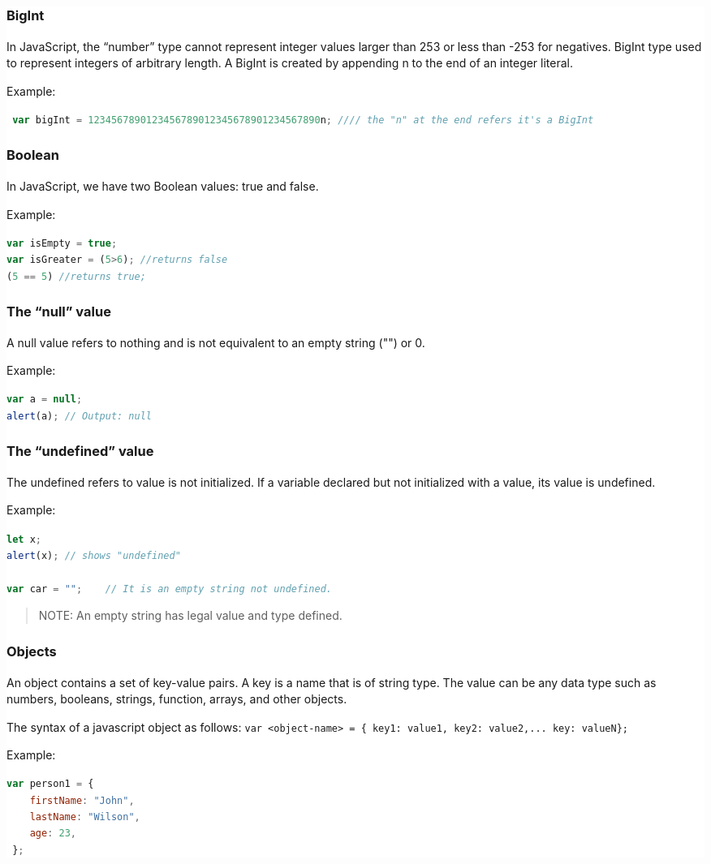 ### BigInt

In JavaScript, the “number” type cannot represent integer values larger than 253 or less than -253 for negatives. BigInt type used to represent integers of arbitrary length. A BigInt is created by appending n to the end of an integer literal.

Example:
```javascript
 var bigInt = 1234567890123456789012345678901234567890n; //// the "n" at the end refers it's a BigInt
```

### Boolean

In JavaScript, we have two Boolean values: true and false.

Example:
```javascript
var isEmpty = true;
var isGreater = (5>6); //returns false
(5 == 5) //returns true;
```

### The “null” value

A null value refers to nothing and is not equivalent to an empty string ("") or 0.

Example:
```javascript
var a = null;
alert(a); // Output: null
```

### The “undefined” value

The undefined refers to value is not initialized. If a variable declared but not initialized with a value, its value is undefined.

Example:
```javascript
let x;
alert(x); // shows "undefined"

var car = "";    // It is an empty string not undefined.
```
> NOTE: An empty string has legal value and type defined.

### Objects

An object contains a set of key-value pairs.  A key is a name that is of string type. The value can be any data type such as numbers, booleans,  strings, function, arrays, and other objects.

The syntax of a javascript object as follows: `var <object-name> = { key1: value1, key2: value2,... key: valueN};`

Example:
```javascript
var person1 = {
    firstName: "John",
    lastName: "Wilson",
    age: 23,
 };
```
